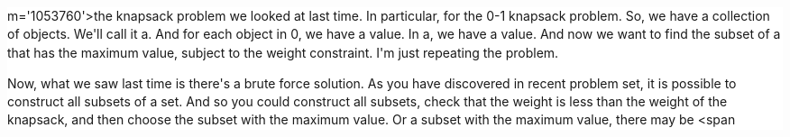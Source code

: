   m='1053760'>the</span> <span m='1053860'>knapsack</span> <span
  m='1054390'>problem</span> <span m='1054780'>we</span> <span
  m='1054900'>looked</span> <span m='1055150'>at</span> <span
  m='1055230'>last</span> <span m='1055590'>time.</span> <span
  m='1055870'>In</span> <span m='1055970'>particular,</span> <span
  m='1057040'>for</span> <span m='1057230'>the</span> <span
  m='1057330'>0-1</span> <span m='1058070'>knapsack</span> <span
  m='1058630'>problem.</span> <span m='1062940'>So,</span> <span
  m='1064230'>we</span> <span m='1064380'>have</span> <span m='1064530'>a</span>
  <span m='1064610'>collection</span> <span m='1065150'>of</span> <span
  m='1065260'>objects.</span> <span m='1067880'>We'll</span> <span
  m='1068060'>call</span> <span m='1068270'>it</span> <span
  m='1068420'>a.</span> <span m='1070900'>And</span> <span
  m='1071080'>for</span> <span m='1071240'>each</span> <span
  m='1071560'>object</span> <span m='1072190'>in</span> <span
  m='1072340'>0,</span> <span m='1072570'>we</span> <span
  m='1072770'>have</span> <span m='1072940'>a</span> <span
  m='1073010'>value.</span> <span m='1074210'>In</span> <span
  m='1074350'>a,</span> <span m='1074580'>we</span> <span
  m='1074730'>have</span> <span m='1074920'>a</span> <span
  m='1074980'>value.</span> <span m='1077850'>And</span> <span
  m='1078130'>now</span> <span m='1078320'>we</span> <span m='1078490'>want
  to</span> <span m='1078790'>find</span> <span m='1079180'>the</span> <span
  m='1079260'>subset</span> <span m='1079690'>of a</span> <span
  m='1081790'>that</span> <span m='1081980'>has</span> <span
  m='1082200'>the</span> <span m='1082310'>maximum</span> <span
  m='1082950'>value,</span> <span m='1083990'>subject</span> <span
  m='1084670'>to</span> <span m='1084750'>the</span> <span
  m='1084840'>weight</span> <span m='1085110'>constraint.</span> <span
  m='1086290'>I'm</span> <span m='1086420'>just</span> <span
  m='1086670'>repeating</span> <span m='1087530'>the</span> <span
  m='1087650'>problem.</span> </p><p><span m='1089700'>Now,</span> <span
  m='1089880'>what</span> <span m='1090070'>we</span> <span
  m='1090200'>saw</span> <span m='1090610'>last</span> <span
  m='1091030'>time</span> <span m='1091300'>is</span> <span
  m='1091440'>there's</span> <span m='1091600'>a</span> <span
  m='1091680'>brute</span> <span m='1091910'>force</span> <span
  m='1092220'>solution.</span> <span m='1095230'>As</span> <span
  m='1095500'>you</span> <span m='1095680'>have</span> <span
  m='1095960'>discovered in</span> <span m='1096450'>recent</span> <span
  m='1096840'>problem set,</span> <span m='1098260'>it</span> <span
  m='1098450'>is</span> <span m='1098610'>possible</span> <span
  m='1099190'>to</span> <span m='1099290'>construct</span> <span
  m='1100370'>all</span> <span m='1100600'>subsets</span> <span
  m='1101230'>of</span> <span m='1101350'>a</span> <span m='1101430'>set.</span>
  <span m='1103530'>And</span> <span m='1103790'>so</span> <span
  m='1103900'>you</span> <span m='1104060'>could</span> <span
  m='1104200'>construct</span> <span m='1104770'>all</span> <span
  m='1105050'>subsets,</span> <span m='1106750'>check</span> <span
  m='1107110'>that</span> <span m='1107270'>the</span> <span
  m='1107380'>weight</span> <span m='1108530'>is</span> <span
  m='1108860'>less</span> <span m='1109220'>than</span> <span
  m='1109340'>the</span> <span m='1109420'>weight</span> <span
  m='1109590'>of</span> <span m='1109670'>the</span> <span
  m='1109770'>knapsack,</span> <span m='1110470'>and</span> <span
  m='1110620'>then</span> <span m='1110770'>choose</span> <span
  m='1111210'>the</span> <span m='1111290'>subset</span> <span
  m='1111860'>with</span> <span m='1112010'>the</span> <span
  m='1112100'>maximum</span> <span m='1112590'>value.</span> <span
  m='1113790'>Or</span> <span m='1113960'>a</span> <span
  m='1114190'>subset</span> <span m='1114740'>with</span> <span
  m='1114860'>the</span> <span m='1114970'>maximum</span> <span
  m='1115430'>value,</span> <span m='1115790'>there</span> <span
  m='1115910'>may</span> <span m='1116060'>be</span> <span